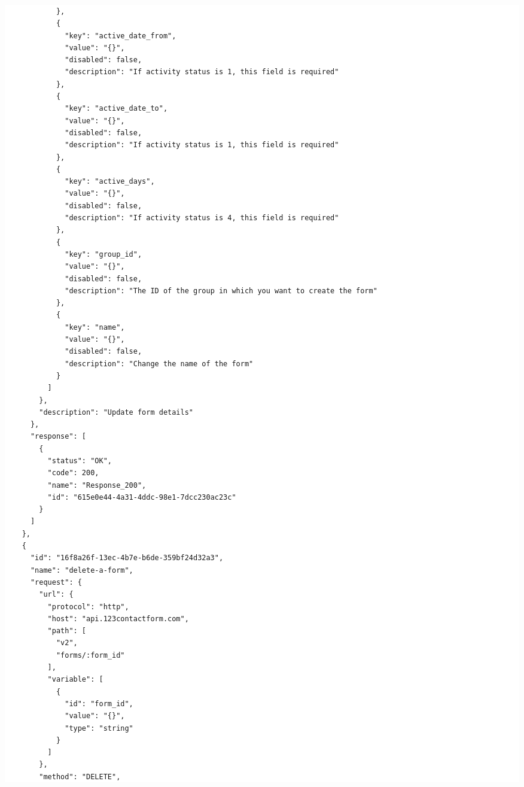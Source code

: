                 },
                {
                  "key": "active_date_from",
                  "value": "{}",
                  "disabled": false,
                  "description": "If activity status is 1, this field is required"
                },
                {
                  "key": "active_date_to",
                  "value": "{}",
                  "disabled": false,
                  "description": "If activity status is 1, this field is required"
                },
                {
                  "key": "active_days",
                  "value": "{}",
                  "disabled": false,
                  "description": "If activity status is 4, this field is required"
                },
                {
                  "key": "group_id",
                  "value": "{}",
                  "disabled": false,
                  "description": "The ID of the group in which you want to create the form"
                },
                {
                  "key": "name",
                  "value": "{}",
                  "disabled": false,
                  "description": "Change the name of the form"
                }
              ]
            },
            "description": "Update form details"
          },
          "response": [
            {
              "status": "OK",
              "code": 200,
              "name": "Response_200",
              "id": "615e0e44-4a31-4ddc-98e1-7dcc230ac23c"
            }
          ]
        },
        {
          "id": "16f8a26f-13ec-4b7e-b6de-359bf24d32a3",
          "name": "delete-a-form",
          "request": {
            "url": {
              "protocol": "http",
              "host": "api.123contactform.com",
              "path": [
                "v2",
                "forms/:form_id"
              ],
              "variable": [
                {
                  "id": "form_id",
                  "value": "{}",
                  "type": "string"
                }
              ]
            },
            "method": "DELETE",